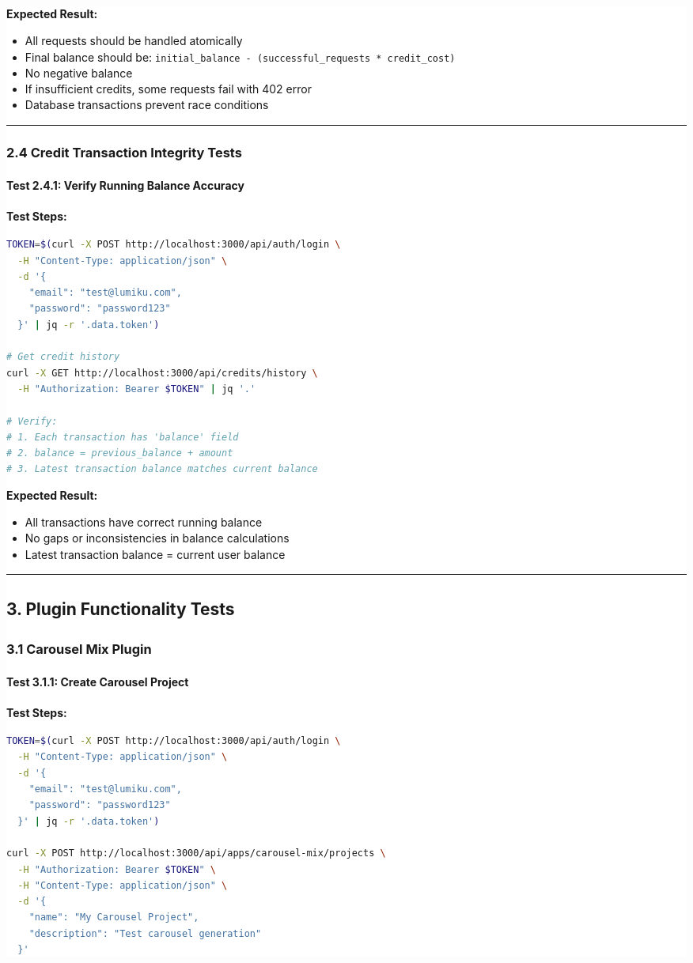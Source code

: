 **Expected Result:**
- All requests should be handled atomically
- Final balance should be: `initial_balance - (successful_requests * credit_cost)`
- No negative balance
- If insufficient credits, some requests fail with 402 error
- Database transactions prevent race conditions

---

### 2.4 Credit Transaction Integrity Tests

#### Test 2.4.1: Verify Running Balance Accuracy

**Test Steps:**
```bash
TOKEN=$(curl -X POST http://localhost:3000/api/auth/login \
  -H "Content-Type: application/json" \
  -d '{
    "email": "test@lumiku.com",
    "password": "password123"
  }' | jq -r '.data.token')

# Get credit history
curl -X GET http://localhost:3000/api/credits/history \
  -H "Authorization: Bearer $TOKEN" | jq '.'

# Verify:
# 1. Each transaction has 'balance' field
# 2. balance = previous_balance + amount
# 3. Latest transaction balance matches current balance
```

**Expected Result:**
- All transactions have correct running balance
- No gaps or inconsistencies in balance calculations
- Latest transaction balance = current user balance

---

## 3. Plugin Functionality Tests

### 3.1 Carousel Mix Plugin

#### Test 3.1.1: Create Carousel Project

**Test Steps:**
```bash
TOKEN=$(curl -X POST http://localhost:3000/api/auth/login \
  -H "Content-Type: application/json" \
  -d '{
    "email": "test@lumiku.com",
    "password": "password123"
  }' | jq -r '.data.token')

curl -X POST http://localhost:3000/api/apps/carousel-mix/projects \
  -H "Authorization: Bearer $TOKEN" \
  -H "Content-Type: application/json" \
  -d '{
    "name": "My Carousel Project",
    "description": "Test carousel generation"
  }'
```
